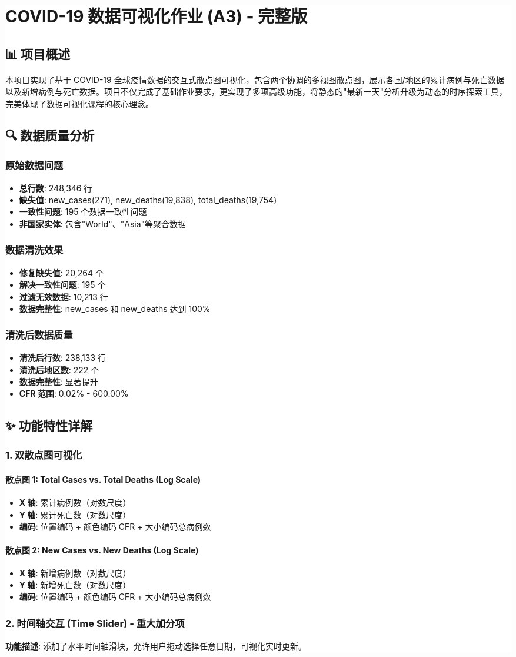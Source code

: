# COVID-19 数据可视化作业 (A3) - 完整版

## 📊 项目概述

本项目实现了基于 COVID-19 全球疫情数据的交互式散点图可视化，包含两个协调的多视图散点图，展示各国/地区的累计病例与死亡数据以及新增病例与死亡数据。项目不仅完成了基础作业要求，更实现了多项高级功能，将静态的"最新一天"分析升级为动态的时序探索工具，完美体现了数据可视化课程的核心理念。

## 🔍 数据质量分析

### 原始数据问题

- **总行数**: 248,346 行
- **缺失值**: new_cases(271), new_deaths(19,838), total_deaths(19,754)
- **一致性问题**: 195 个数据一致性问题
- **非国家实体**: 包含"World"、"Asia"等聚合数据

### 数据清洗效果

- **修复缺失值**: 20,264 个
- **解决一致性问题**: 195 个
- **过滤无效数据**: 10,213 行
- **数据完整性**: new_cases 和 new_deaths 达到 100%

### 清洗后数据质量

- **清洗后行数**: 238,133 行
- **清洗后地区数**: 222 个
- **数据完整性**: 显著提升
- **CFR 范围**: 0.02% - 600.00%

## ✨ 功能特性详解

### 1. 双散点图可视化

#### 散点图 1: Total Cases vs. Total Deaths (Log Scale)

- **X 轴**: 累计病例数（对数尺度）
- **Y 轴**: 累计死亡数（对数尺度）
- **编码**: 位置编码 + 颜色编码 CFR + 大小编码总病例数

#### 散点图 2: New Cases vs. New Deaths (Log Scale)

- **X 轴**: 新增病例数（对数尺度）
- **Y 轴**: 新增死亡数（对数尺度）
- **编码**: 位置编码 + 颜色编码 CFR + 大小编码总病例数

### 2. 时间轴交互 (Time Slider) - 重大加分项

**功能描述**: 添加了水平时间轴滑块，允许用户拖动选择任意日期，可视化实时更新。
